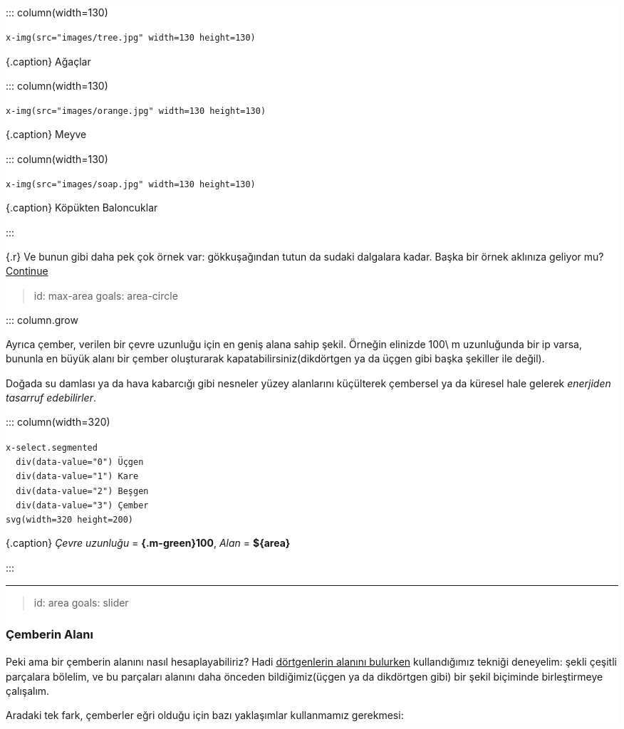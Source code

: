 ::: column(width=130)

    x-img(src="images/tree.jpg" width=130 height=130)

{.caption} Ağaçlar

::: column(width=130)

    x-img(src="images/orange.jpg" width=130 height=130)

{.caption} Meyve

::: column(width=130)

    x-img(src="images/soap.jpg" width=130 height=130)

{.caption} Köpükten Baloncuklar

:::

{.r} Ve bunun gibi daha pek çok örnek var: gökkuşağından tutun da sudaki dalgalara kadar. Başka bir örnek aklınıza geliyor mu? [Continue](btn:next)

> id: max-area
> goals: area-circle

::: column.grow

Ayrıca çember, verilen bir çevre uzunluğu için en geniş alana sahip şekil. Örneğin elinizde 100\ m uzunluğunda bir ip varsa, bununla en büyük alanı bir çember oluşturarak kapatabilirsiniz(dikdörtgen ya da üçgen gibi başka şekiller ile değil).

Doğada su damlası ya da hava kabarcığı gibi nesneler yüzey alanlarını küçülterek çembersel ya da küresel hale gelerek _enerjiden tasarruf edebilirler_.

::: column(width=320)

    x-select.segmented
      div(data-value="0") Üçgen
      div(data-value="1") Kare
      div(data-value="2") Beşgen
      div(data-value="3") Çember
    svg(width=320 height=200)

{.caption} _Çevre uzunluğu_ = __{.m-green}100__, _Alan_ = __${area}__

:::

---
> id: area
> goals: slider

### Çemberin Alanı

Peki ama bir çemberin alanını nasıl hesaplayabiliriz? Hadi [dörtgenlerin alanını bulurken](/course/polygons-and-polyhedra/quadrilaterals) kullandığımız tekniği deneyelim: şekli çeşitli parçalara bölelim, ve bu parçaları alanını daha önceden bildiğimiz(üçgen ya da dikdörtgen gibi) bir şekil biçiminde birleştirmeye çalışalım.

Aradaki tek fark, çemberler eğri olduğu için bazı yaklaşımlar kullanmamız gerekmesi:
